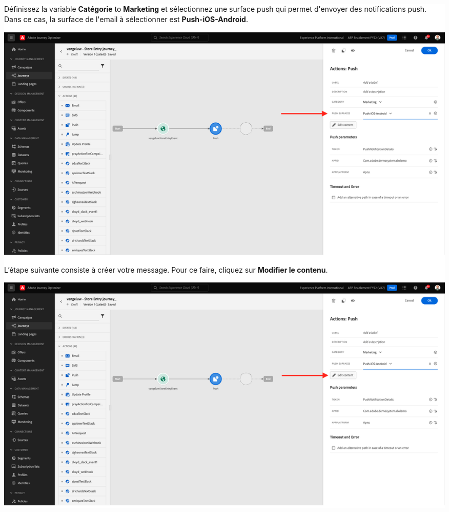 Définissez la variable **Catégorie** to **Marketing** et sélectionnez une surface push qui permet d&#39;envoyer des notifications push. Dans ce cas, la surface de l&#39;email à sélectionner est **Push-iOS-Android**.

![ACOP](./images/journeyactions1push.png)

L’étape suivante consiste à créer votre message. Pour ce faire, cliquez sur **Modifier le contenu**.

![ACOP](./images/journeyactions2push.png)
